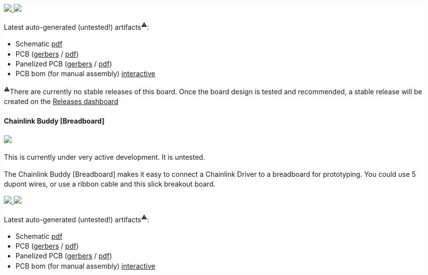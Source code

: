 <a href="https://s3.amazonaws.com/splitflap-artifacts/master/electronics-chainlink-buddy-t-display/chainlinkBuddyTDisplay-schematic.pdf">
<img width="640" src="https://s3.amazonaws.com/splitflap-artifacts/master/electronics-chainlink-buddy-t-display/chainlinkBuddyTDisplay-schematic.png"/>
</a>

<a href="https://s3.amazonaws.com/splitflap-artifacts/master/electronics-chainlink-buddy-t-display/chainlinkBuddyTDisplay-pcb-raster.png">
<img width="640" src="https://s3.amazonaws.com/splitflap-artifacts/master/electronics-chainlink-buddy-t-display/chainlinkBuddyTDisplay-pcb-raster.png"/>
</a>

Latest auto-generated (untested!) artifacts<sup>:warning:</sup>:

* Schematic [pdf](https://s3.amazonaws.com/splitflap-artifacts/master/electronics-chainlink-buddy-t-display/chainlinkBuddyTDisplay-schematic.pdf)
* PCB ([gerbers](https://s3.amazonaws.com/splitflap-artifacts/master/electronics-chainlink-buddy-t-display/chainlinkBuddyTDisplay-jlc/gerbers.zip) / [pdf](https://s3.amazonaws.com/splitflap-artifacts/master/electronics-chainlink-buddy-t-display/chainlinkBuddyTDisplay-pcb-packet.pdf))
* Panelized PCB ([gerbers](https://s3.amazonaws.com/splitflap-artifacts/master/electronics-chainlink-buddy-t-display/chainlinkBuddyTDisplay-panelized-jlc/gerbers.zip) / [pdf](https://s3.amazonaws.com/splitflap-artifacts/master/electronics-chainlink-buddy-t-display/chainlinkBuddyTDisplay-panelized-pcb-packet.pdf))
* PCB bom (for manual assembly) [interactive](https://s3.amazonaws.com/splitflap-artifacts/master/electronics-chainlink-buddy-t-display/bom/chainlinkBuddyTDisplay-ibom.html)

<sup>:warning:</sup>There are currently no stable releases of this board. Once the board design is tested and recommended, a stable release will be created on the [Releases dashboard](https://github.com/scottbez1/splitflap/releases/latest)

#### Chainlink Buddy \[Breadboard\]
<a href="https://s3.amazonaws.com/splitflap-artifacts/master/electronics-chainlink-buddy-breadboard/chainlinkBuddyBreadboard-3d.png">
<img width="640" src="https://s3.amazonaws.com/splitflap-artifacts/master/electronics-chainlink-buddy-breadboard/chainlinkBuddyBreadboard-3d.png"/>
</a>

This is currently under very active development. It is untested.

The Chainlink Buddy \[Breadboard\] makes it easy to connect a Chainlink Driver to a breadboard for prototyping. You could use 5 dupont wires, or use a ribbon cable and this slick breakout board.

<a href="https://s3.amazonaws.com/splitflap-artifacts/master/electronics-chainlink-buddy-breadboard/chainlinkBuddyBreadboard-schematic.pdf">
<img width="640" src="https://s3.amazonaws.com/splitflap-artifacts/master/electronics-chainlink-buddy-breadboard/chainlinkBuddyBreadboard-schematic.png"/>
</a>

<a href="https://s3.amazonaws.com/splitflap-artifacts/master/electronics-chainlink-buddy-breadboard/chainlinkBuddyBreadboard-pcb-raster.png">
<img width="640" src="https://s3.amazonaws.com/splitflap-artifacts/master/electronics-chainlink-buddy-breadboard/chainlinkBuddyBreadboard-pcb-raster.png"/>
</a>

Latest auto-generated (untested!) artifacts<sup>:warning:</sup>:

* Schematic [pdf](https://s3.amazonaws.com/splitflap-artifacts/master/electronics-chainlink-buddy-breadboard/chainlinkBuddyBreadboard-schematic.pdf)
* PCB ([gerbers](https://s3.amazonaws.com/splitflap-artifacts/master/electronics-chainlink-buddy-breadboard/chainlinkBuddyBreadboard-jlc/gerbers.zip) / [pdf](https://s3.amazonaws.com/splitflap-artifacts/master/electronics-chainlink-buddy-breadboard/chainlinkBuddyBreadboard-pcb-packet.pdf))
* Panelized PCB ([gerbers](https://s3.amazonaws.com/splitflap-artifacts/master/electronics-chainlink-buddy-breadboard/chainlinkBuddyBreadboard-panelized-jlc/gerbers.zip) / [pdf](https://s3.amazonaws.com/splitflap-artifacts/master/electronics-chainlink-buddy-breadboard/chainlinkBuddyBreadboard-panelized-pcb-packet.pdf))
* PCB bom (for manual assembly) [interactive](https://s3.amazonaws.com/splitflap-artifacts/master/electronics-chainlink-buddy-breadboard/bom/chainlinkBuddyBreadboard-ibom.html)
